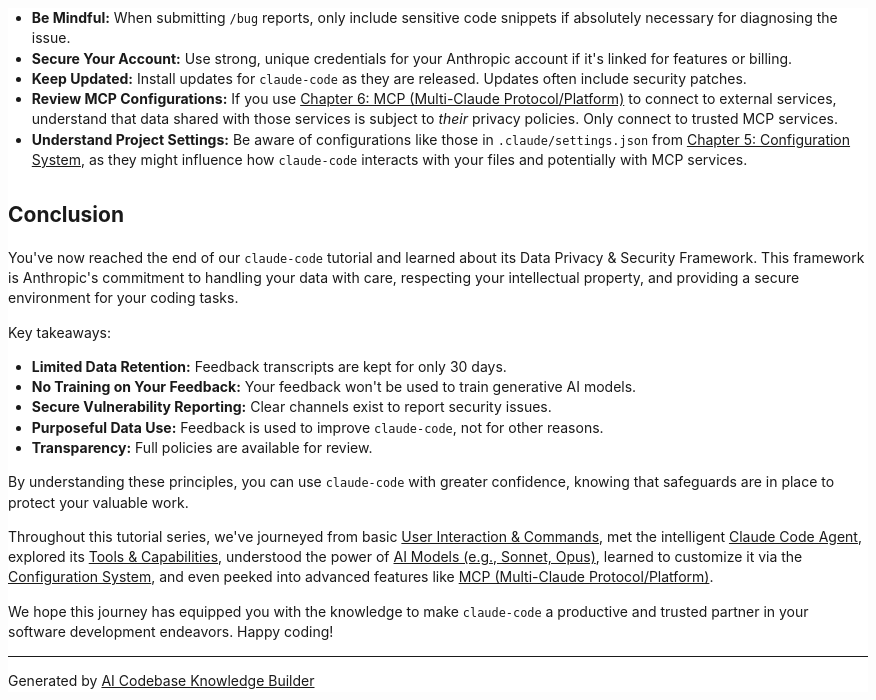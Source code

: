 *   **Be Mindful:** When submitting `/bug` reports, only include sensitive code snippets if absolutely necessary for diagnosing the issue.
*   **Secure Your Account:** Use strong, unique credentials for your Anthropic account if it's linked for features or billing.
*   **Keep Updated:** Install updates for `claude-code` as they are released. Updates often include security patches.
*   **Review MCP Configurations:** If you use [Chapter 6: MCP (Multi-Claude Protocol/Platform)](06_mcp__multi_claude_protocol_platform_.md) to connect to external services, understand that data shared with those services is subject to *their* privacy policies. Only connect to trusted MCP services.
*   **Understand Project Settings:** Be aware of configurations like those in `.claude/settings.json` from [Chapter 5: Configuration System](05_configuration_system_.md), as they might influence how `claude-code` interacts with your files and potentially with MCP services.

## Conclusion

You've now reached the end of our `claude-code` tutorial and learned about its Data Privacy & Security Framework. This framework is Anthropic's commitment to handling your data with care, respecting your intellectual property, and providing a secure environment for your coding tasks.

Key takeaways:
*   **Limited Data Retention:** Feedback transcripts are kept for only 30 days.
*   **No Training on Your Feedback:** Your feedback won't be used to train generative AI models.
*   **Secure Vulnerability Reporting:** Clear channels exist to report security issues.
*   **Purposeful Data Use:** Feedback is used to improve `claude-code`, not for other reasons.
*   **Transparency:** Full policies are available for review.

By understanding these principles, you can use `claude-code` with greater confidence, knowing that safeguards are in place to protect your valuable work.

Throughout this tutorial series, we've journeyed from basic [User Interaction & Commands](01_user_interaction___commands_.md), met the intelligent [Claude Code Agent](02_claude_code_agent_.md), explored its [Tools & Capabilities](03_tools___capabilities_.md), understood the power of [AI Models (e.g., Sonnet, Opus)](04_ai_models__e_g___sonnet__opus__.md), learned to customize it via the [Configuration System](05_configuration_system_.md), and even peeked into advanced features like [MCP (Multi-Claude Protocol/Platform)](06_mcp__multi_claude_protocol_platform_.md).

We hope this journey has equipped you with the knowledge to make `claude-code` a productive and trusted partner in your software development endeavors. Happy coding!

---

Generated by [AI Codebase Knowledge Builder](https://github.com/The-Pocket/Tutorial-Codebase-Knowledge)